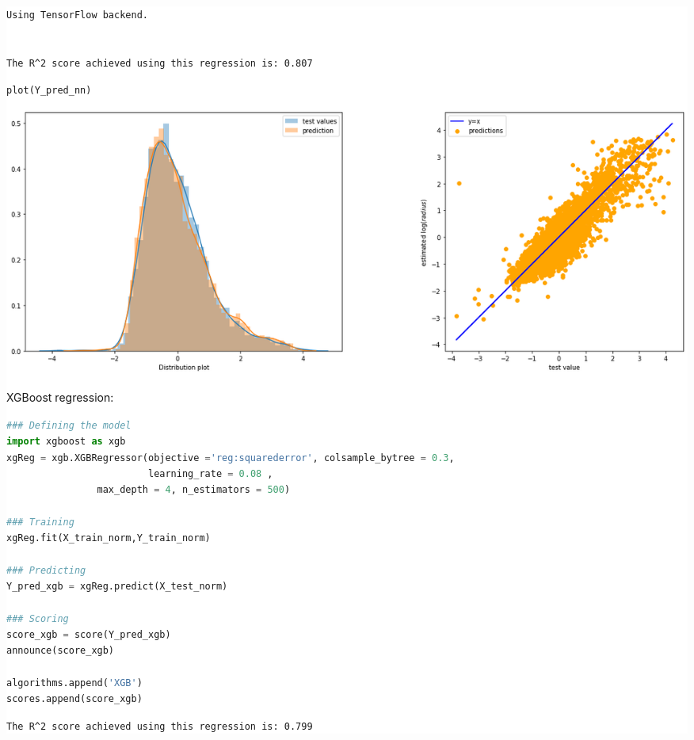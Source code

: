     Using TensorFlow backend.


    The R^2 score achieved using this regression is: 0.807



```python
plot(Y_pred_nn)
```


![png](output_51_0.png)


XGBoost regression:


```python
### Defining the model
import xgboost as xgb
xgReg = xgb.XGBRegressor(objective ='reg:squarederror', colsample_bytree = 0.3,
                         learning_rate = 0.08 ,
                max_depth = 4, n_estimators = 500)

### Training
xgReg.fit(X_train_norm,Y_train_norm)

### Predicting
Y_pred_xgb = xgReg.predict(X_test_norm)

### Scoring
score_xgb = score(Y_pred_xgb)
announce(score_xgb)

algorithms.append('XGB')
scores.append(score_xgb)
```

    The R^2 score achieved using this regression is: 0.799
